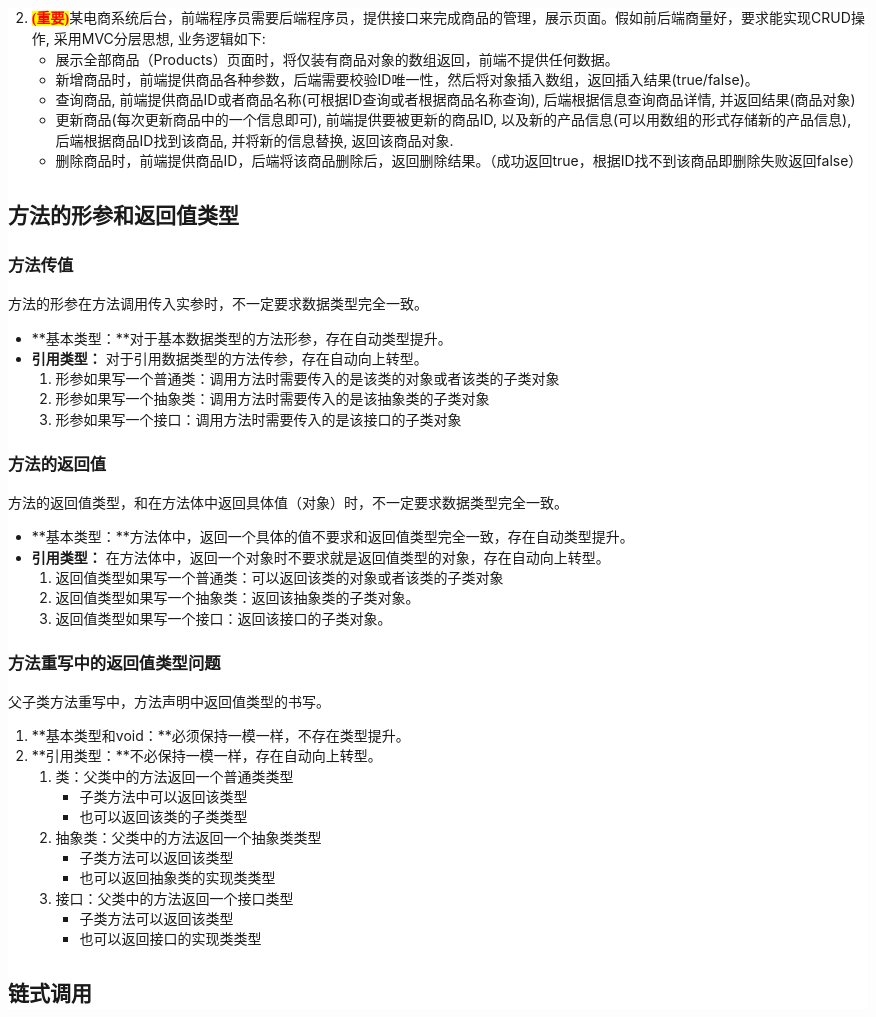 
2. <span style='color:red;background:yellow;font-size:文字大小;font-family:字体;'>**(重要)**</span>某电商系统后台，前端程序员需要后端程序员，提供接口来完成商品的管理，展示页面。假如前后端商量好，要求能实现CRUD操作, 采用MVC分层思想, 业务逻辑如下:
   - 展示全部商品（Products）页面时，将仅装有商品对象的数组返回，前端不提供任何数据。
   - 新增商品时，前端提供商品各种参数，后端需要校验ID唯一性，然后将对象插入数组，返回插入结果(true/false)。
   - 查询商品, 前端提供商品ID或者商品名称(可根据ID查询或者根据商品名称查询), 后端根据信息查询商品详情, 并返回结果(商品对象)
   - 更新商品(每次更新商品中的一个信息即可), 前端提供要被更新的商品ID, 以及新的产品信息(可以用数组的形式存储新的产品信息), 后端根据商品ID找到该商品, 并将新的信息替换, 返回该商品对象.
   - 删除商品时，前端提供商品ID，后端将该商品删除后，返回删除结果。（成功返回true，根据ID找不到该商品即删除失败返回false）





## 方法的形参和返回值类型

### 方法传值

方法的形参在方法调用传入实参时，不一定要求数据类型完全一致。

- **基本类型：**对于基本数据类型的方法形参，存在自动类型提升。
- **引用类型：** 对于引用数据类型的方法传参，存在自动向上转型。
  1. 形参如果写一个普通类：调用方法时需要传入的是该类的对象或者该类的子类对象
  2. 形参如果写一个抽象类：调用方法时需要传入的是该抽象类的子类对象
  3. 形参如果写一个接口：调用方法时需要传入的是该接口的子类对象

### 方法的返回值

方法的返回值类型，和在方法体中返回具体值（对象）时，不一定要求数据类型完全一致。

- **基本类型：**方法体中，返回一个具体的值不要求和返回值类型完全一致，存在自动类型提升。
- **引用类型：** 在方法体中，返回一个对象时不要求就是返回值类型的对象，存在自动向上转型。
  1. 返回值类型如果写一个普通类：可以返回该类的对象或者该类的子类对象
  2. 返回值类型如果写一个抽象类：返回该抽象类的子类对象。
  3. 返回值类型如果写一个接口：返回该接口的子类对象。

### 方法重写中的返回值类型问题

父子类方法重写中，方法声明中返回值类型的书写。

1. **基本类型和void：**必须保持一模一样，不存在类型提升。
2. **引用类型：**不必保持一模一样，存在自动向上转型。
   1. 类：父类中的方法返回一个普通类类型
      - 子类方法中可以返回该类型
      - 也可以返回该类的子类类型
   2. 抽象类：父类中的方法返回一个抽象类类型
      - 子类方法可以返回该类型
      - 也可以返回抽象类的实现类类型
   3. 接口：父类中的方法返回一个接口类型
      - 子类方法可以返回该类型
      - 也可以返回接口的实现类类型

## 链式调用
